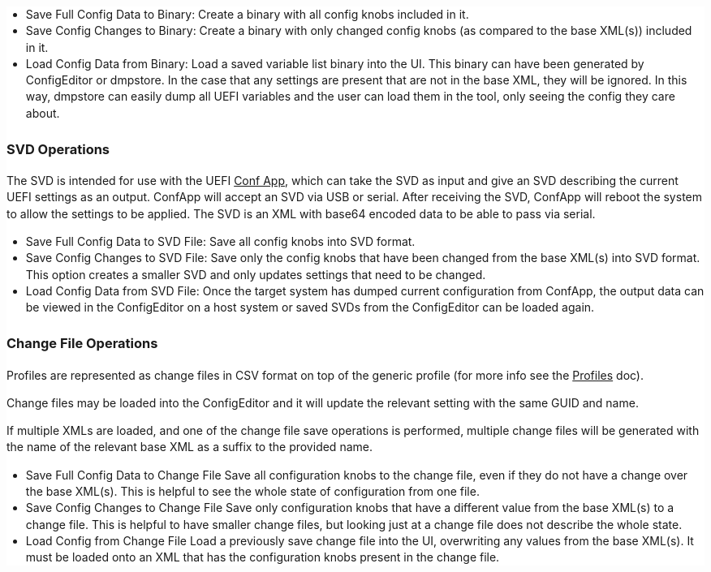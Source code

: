 - Save Full Config Data to Binary:
  Create a binary with all config knobs included in it.
- Save Config Changes to Binary:
  Create a binary with only changed config knobs (as compared to the base XML(s)) included in it.
- Load Config Data from Binary:
  Load a saved variable list binary into the UI. This binary can have been generated by ConfigEditor or dmpstore. In
  the case that any settings are present that are not in the base XML, they will be ignored. In this way, dmpstore can
  easily dump all UEFI variables and the user can load them in the tool, only seeing the config they care about.

### SVD Operations

The SVD is intended for use with the UEFI [Conf App](../../ConfApp/), which can take the SVD as input
and give an SVD describing the current UEFI settings as an output. ConfApp will accept an SVD via USB or serial. After
receiving the SVD, ConfApp will reboot the system to allow the settings to be applied. The SVD is an XML with base64
encoded data to be able to pass via serial.

- Save Full Config Data to SVD File:
    Save all config knobs into SVD format.
- Save Config Changes to SVD File:
    Save only the config knobs that have been changed from the base XML(s) into SVD format. This option creates a
    smaller SVD and only updates settings that need to be changed.
- Load Config Data from SVD File:
    Once the target system has dumped current configuration from ConfApp, the output data can be viewed in
    the ConfigEditor on a host system or saved SVDs from the ConfigEditor can be loaded again.

### Change File Operations

Profiles are represented as change files in CSV format on top of the generic profile (for more info see the
[Profiles](../Profiles/Overview.md) doc).

Change files may be loaded into the ConfigEditor and it will update the relevant setting with the same GUID and name.

If multiple XMLs are loaded, and one of the change file save operations is performed, multiple change files will be
generated with the name of the relevant base XML as a suffix to the provided name.

- Save Full Config Data to Change File
  Save all configuration knobs to the change file, even if they do not have a change over the base XML(s). This is
  helpful to see the whole state of configuration from one file.
- Save Config Changes to Change File
  Save only configuration knobs that have a different value from the base XML(s) to a change file. This is helpful to
  have smaller change files, but looking just at a change file does not describe the whole state.
- Load Config from Change File
  Load a previously save change file into the UI, overwriting any values from the base XML(s). It must be loaded onto
  an XML that has the configuration knobs present in the change file.
